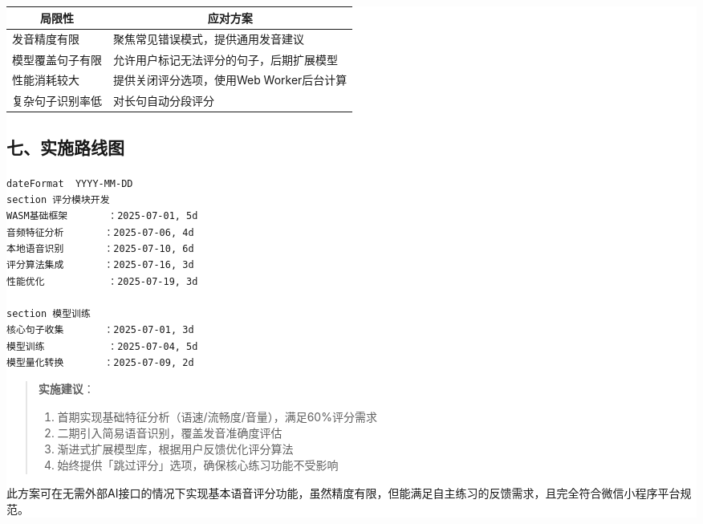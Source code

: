 |局限性|应对方案|
|---|---|
|发音精度有限|聚焦常见错误模式，提供通用发音建议|
|模型覆盖句子有限|允许用户标记无法评分的句子，后期扩展模型|
|性能消耗较大|提供关闭评分选项，使用Web Worker后台计算|
|复杂句子识别率低|对长句自动分段评分|

## 七、实施路线图

```
dateFormat  YYYY-MM-DD
section 评分模块开发
WASM基础框架       ：2025-07-01, 5d
音频特征分析       ：2025-07-06, 4d 
本地语音识别       ：2025-07-10, 6d 
评分算法集成       ：2025-07-16, 3d 
性能优化           ：2025-07-19, 3d 

section 模型训练
核心句子收集       ：2025-07-01, 3d 
模型训练           ：2025-07-04, 5d 
模型量化转换       ：2025-07-09, 2d 
```

> **实施建议**：
> 
> 1. 首期实现基础特征分析（语速/流畅度/音量），满足60%评分需求
> 2. 二期引入简易语音识别，覆盖发音准确度评估
> 3. 渐进式扩展模型库，根据用户反馈优化评分算法
> 4. 始终提供「跳过评分」选项，确保核心练习功能不受影响

此方案可在无需外部AI接口的情况下实现基本语音评分功能，虽然精度有限，但能满足自主练习的反馈需求，且完全符合微信小程序平台规范。